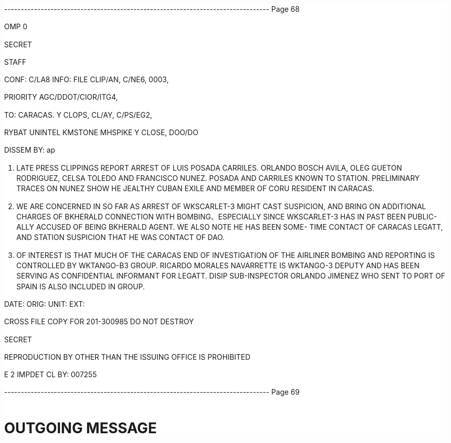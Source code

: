 
-------------------------------------------------------------------------------- Page 68

OMP 0

SECRET

STAFF

CONF: C/LA8 INFO: FILE CLIP/AN, C/NE6, 0003,

PRIORITY AGC/DDOT/CIOR/ITG4,

TO: CARACAS. Y CLOPS, CL/AY, C/PS/EG2,

RYBAT
UNINTEL KMSTONE MHSPIKE Y CLOSE, DOO/DO

DISSEM BY: ap

1. LATE PRESS CLIPPINGS REPORT ARREST OF LUIS POSADA CARRILES.
   ORLANDO BOSCH AVILA, OLEG GUETON RODRIGUEZ, CELSA TOLEDO AND
   FRANCISCO NUNEZ. POSADA AND CARRILES KNOWN TO STATION. PRELIMINARY
   TRACES ON NUNEZ SHOW HE JEALTHY CUBAN EXILE AND MEMBER OF CORU
   RESIDENT IN CARACAS.

2. WE ARE CONCERNED IN SO FAR AS ARREST OF WKSCARLET-3 MIGHT CAST
   SUSPICION, AND BRING ON ADDITIONAL CHARGES OF BKHERALD CONNECTION
   WITH BOMBING、ESPECIALLY SINCE WKSCARLET-3 HAS IN PAST BEEN PUBLIC-
   ALLY ACCUSED OF BEING BKHERALD AGENT. WE ALSO NOTE HE HAS BEEN SOME-
   TIME CONTACT OF CARACAS LEGATT, AND STATION SUSPICION THAT HE WAS
   CONTACT OF DAO.

3. OF INTEREST IS THAT MUCH OF THE CARACAS END OF INVESTIGATION
   OF THE AIRLINER BOMBING AND REPORTING IS CONTROLLED BY WKTANGO-B3
   GROUP. RICARDO MORALES NAVARRETTE IS WKTANGO-3 DEPUTY AND HAS BEEN
   SERVING AS CONFIDENTIAL INFORMANT FOR LEGATT. DISIP SUB-INSPECTOR
   ORLANDO JIMENEZ WHO SENT TO PORT OF SPAIN IS ALSO INCLUDED IN GROUP.

DATE:
ORIG:
UNIT:
EXT:

CROSS FILE COPY FOR
201-300985
DO NOT DESTROY

SECRET

REPRODUCTION BY OTHER THAN THE ISSUING OFFICE IS PROHIBITED

E 2 IMPDET
CL BY: 007255


-------------------------------------------------------------------------------- Page 69

# OUTGOING MESSAGE
